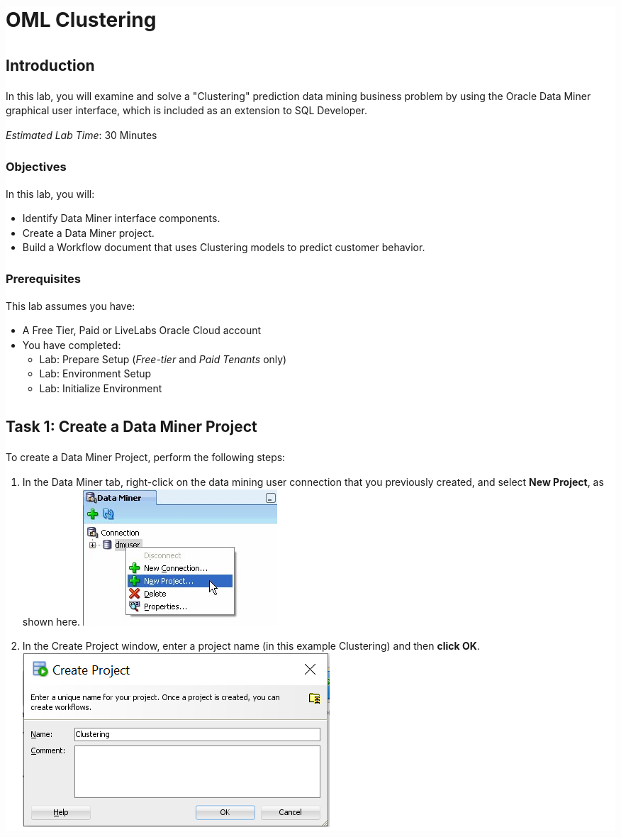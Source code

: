 # OML Clustering

## Introduction
In this lab, you will examine and solve a "Clustering" prediction data mining business problem by using the Oracle Data Miner graphical user interface, which is included as an extension to SQL Developer.

*Estimated Lab Time*: 30 Minutes







### Objectives
In this lab, you will:
* Identify Data Miner interface components.
* Create a Data Miner project.
* Build a Workflow document that uses Clustering models to predict customer behavior.

### Prerequisites
This lab assumes you have:
- A Free Tier, Paid or LiveLabs Oracle Cloud account
- You have completed:
    - Lab: Prepare Setup (*Free-tier* and *Paid Tenants* only)
    - Lab: Environment Setup
    - Lab: Initialize Environment


## Task 1: Create a Data Miner Project
To create a Data Miner Project, perform the following steps:

1.	In the Data Miner tab, right-click on the data mining user connection that you previously created, and select **New Project**, as shown here.
    ![](./images/clustering_6.jpg " ")

2.	In the Create Project window, enter a project name (in this example Clustering) and then **click OK**.
    ![](./images/clustering_7.png " ")
